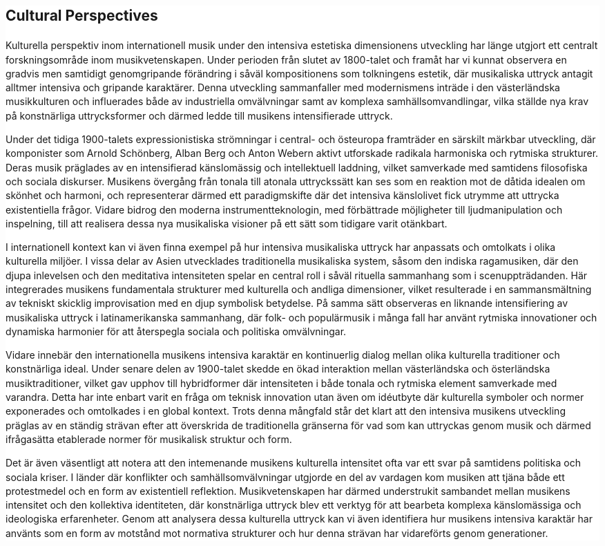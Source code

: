 ## Cultural Perspectives

Kulturella perspektiv inom internationell musik under den intensiva estetiska dimensionens
utveckling har länge utgjort ett centralt forskningsområde inom musikvetenskapen. Under perioden
från slutet av 1800-talet och framåt har vi kunnat observera en gradvis men samtidigt genomgripande
förändring i såväl kompositionens som tolkningens estetik, där musikaliska uttryck antagit alltmer
intensiva och gripande karaktärer. Denna utveckling sammanfaller med modernismens inträde i den
västerländska musikkulturen och influerades både av industriella omvälvningar samt av komplexa
samhällsomvandlingar, vilka ställde nya krav på konstnärliga uttrycksformer och därmed ledde till
musikens intensifierade uttryck.

Under det tidiga 1900-talets expressionistiska strömningar i central- och östeuropa framträder en
särskilt märkbar utveckling, där komponister som Arnold Schönberg, Alban Berg och Anton Webern
aktivt utforskade radikala harmoniska och rytmiska strukturer. Deras musik präglades av en
intensifierad känslomässig och intellektuell laddning, vilket samverkade med samtidens filosofiska
och sociala diskurser. Musikens övergång från tonala till atonala uttryckssätt kan ses som en
reaktion mot de dåtida idealen om skönhet och harmoni, och representerar därmed ett paradigmskifte
där det intensiva känslolivet fick utrymme att uttrycka existentiella frågor. Vidare bidrog den
moderna instrumentteknologin, med förbättrade möjligheter till ljudmanipulation och inspelning, till
att realisera dessa nya musikaliska visioner på ett sätt som tidigare varit otänkbart.

I internationell kontext kan vi även finna exempel på hur intensiva musikaliska uttryck har
anpassats och omtolkats i olika kulturella miljöer. I vissa delar av Asien utvecklades traditionella
musikaliska system, såsom den indiska ragamusiken, där den djupa inlevelsen och den meditativa
intensiteten spelar en central roll i såväl rituella sammanhang som i scenuppträdanden. Här
integrerades musikens fundamentala strukturer med kulturella och andliga dimensioner, vilket
resulterade i en sammansmältning av tekniskt skicklig improvisation med en djup symbolisk betydelse.
På samma sätt observeras en liknande intensifiering av musikaliska uttryck i latinamerikanska
sammanhang, där folk- och populärmusik i många fall har använt rytmiska innovationer och dynamiska
harmonier för att återspegla sociala och politiska omvälvningar.

Vidare innebär den internationella musikens intensiva karaktär en kontinuerlig dialog mellan olika
kulturella traditioner och konstnärliga ideal. Under senare delen av 1900-talet skedde en ökad
interaktion mellan västerländska och österländska musiktraditioner, vilket gav upphov till
hybridformer där intensiteten i både tonala och rytmiska element samverkade med varandra. Detta har
inte enbart varit en fråga om teknisk innovation utan även om idéutbyte där kulturella symboler och
normer exponerades och omtolkades i en global kontext. Trots denna mångfald står det klart att den
intensiva musikens utveckling präglas av en ständig strävan efter att överskrida de traditionella
gränserna för vad som kan uttryckas genom musik och därmed ifrågasätta etablerade normer för
musikalisk struktur och form.

Det är även väsentligt att notera att den intemenande musikens kulturella intensitet ofta var ett
svar på samtidens politiska och sociala kriser. I länder där konflikter och samhällsomvälvningar
utgjorde en del av vardagen kom musiken att tjäna både ett protestmedel och en form av existentiell
reflektion. Musikvetenskapen har därmed understrukit sambandet mellan musikens intensitet och den
kollektiva identiteten, där konstnärliga uttryck blev ett verktyg för att bearbeta komplexa
känslomässiga och ideologiska erfarenheter. Genom att analysera dessa kulturella uttryck kan vi även
identifiera hur musikens intensiva karaktär har använts som en form av motstånd mot normativa
strukturer och hur denna strävan har vidareförts genom generationer.
